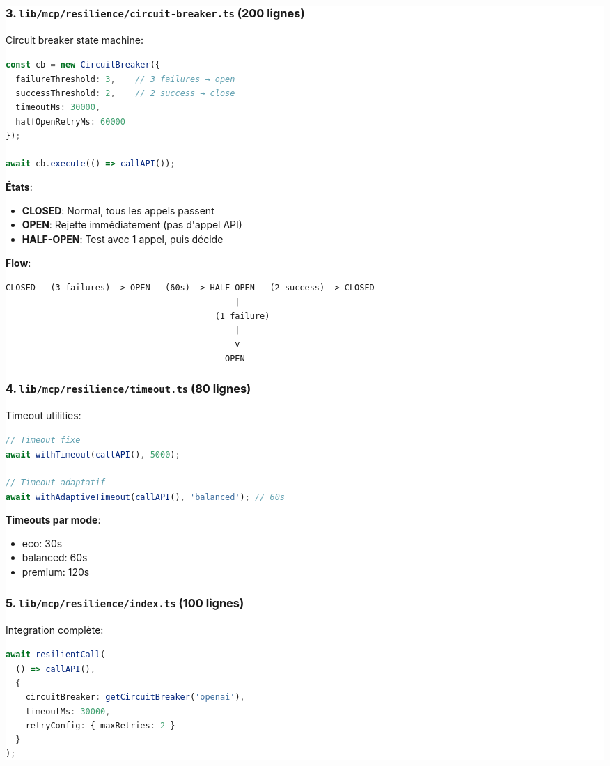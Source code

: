 ### 3. `lib/mcp/resilience/circuit-breaker.ts` (200 lignes)
Circuit breaker state machine:
```typescript
const cb = new CircuitBreaker({
  failureThreshold: 3,    // 3 failures → open
  successThreshold: 2,    // 2 success → close
  timeoutMs: 30000,
  halfOpenRetryMs: 60000
});

await cb.execute(() => callAPI());
```

**États**:
- **CLOSED**: Normal, tous les appels passent
- **OPEN**: Rejette immédiatement (pas d'appel API)
- **HALF-OPEN**: Test avec 1 appel, puis décide

**Flow**:
```
CLOSED --(3 failures)--> OPEN --(60s)--> HALF-OPEN --(2 success)--> CLOSED
                                              |
                                          (1 failure)
                                              |
                                              v
                                            OPEN
```

### 4. `lib/mcp/resilience/timeout.ts` (80 lignes)
Timeout utilities:
```typescript
// Timeout fixe
await withTimeout(callAPI(), 5000);

// Timeout adaptatif
await withAdaptiveTimeout(callAPI(), 'balanced'); // 60s
```

**Timeouts par mode**:
- eco: 30s
- balanced: 60s
- premium: 120s

### 5. `lib/mcp/resilience/index.ts` (100 lignes)
Integration complète:
```typescript
await resilientCall(
  () => callAPI(),
  {
    circuitBreaker: getCircuitBreaker('openai'),
    timeoutMs: 30000,
    retryConfig: { maxRetries: 2 }
  }
);
```
